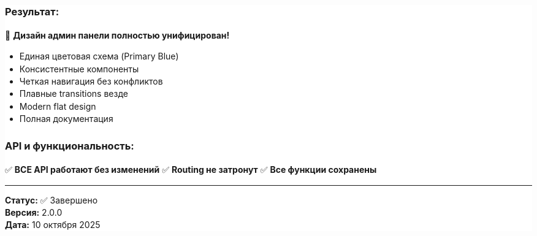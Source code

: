 ### Результат:
🎉 **Дизайн админ панели полностью унифицирован!**

- Единая цветовая схема (Primary Blue)
- Консистентные компоненты
- Четкая навигация без конфликтов
- Плавные transitions везде
- Modern flat design
- Полная документация

### API и функциональность:
✅ **ВСЕ API работают без изменений**
✅ **Routing не затронут**
✅ **Все функции сохранены**

---

**Статус:** ✅ Завершено  
**Версия:** 2.0.0  
**Дата:** 10 октября 2025

